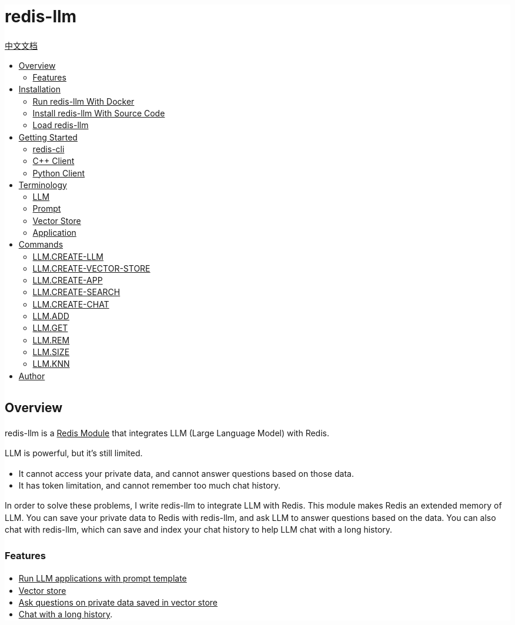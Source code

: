 # redis-llm

[中文文档](https://github.com/sewenew/redis-llm/blob/main/Chinese.md)

- [Overview](#overview)
    - [Features](#features)
- [Installation](#installation)
    - [Run redis-llm With Docker](#run-redis-llm-with-docker)
    - [Install redis-llm With Source Code](#install-redis-llm-with-source-code)
    - [Load redis-llm](#load-redis-llm)
- [Getting Started](#getting-started)
    - [redis-cli](#redis-cli)
    - [C++ Client](#c-client)
    - [Python Client](#python-client)
- [Terminology](#terminology)
    - [LLM](#llm)
    - [Prompt](#prompt)
    - [Vector Store](#vector-store-1)
    - [Application](#application)
- [Commands](#commands)
    - [LLM.CREATE-LLM](#llmcreate-llm)
    - [LLM.CREATE-VECTOR-STORE](#llmcreate-vector-store)
    - [LLM.CREATE-APP](#llmcreate-app)
    - [LLM.CREATE-SEARCH](#llmcreate-search)
    - [LLM.CREATE-CHAT](#llmcreate-chat)
    - [LLM.ADD](#llmadd)
    - [LLM.GET](#llmget)
    - [LLM.REM](#llmrem)
    - [LLM.SIZE](#llmsize)
    - [LLM.KNN](#llmknn)
- [Author](#author)

## Overview

redis-llm is a [Redis Module](https://redis.io/topics/modules-intro) that integrates LLM (Large Language Model) with Redis.

LLM is powerful, but it’s still limited.

- It cannot access your private data, and cannot answer questions based on those data.
- It has token limitation, and cannot remember too much chat history.

In order to solve these problems, I write redis-llm to integrate LLM with Redis. This module makes Redis an extended memory of LLM. You can save your private data to Redis with redis-llm, and ask LLM to answer questions based on the data. You can also chat with redis-llm, which can save and index your chat history to help LLM chat with a long history.

### Features

- [Run LLM applications with prompt template](#simple-application)
- [Vector store](#vector-store)
- [Ask questions on private data saved in vector store](#search-application)
- [Chat with a long history](#chat-application).
